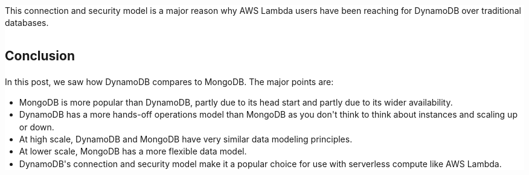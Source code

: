 This connection and security model is a major reason why AWS Lambda users have been reaching for DynamoDB over traditional databases.

## Conclusion

In this post, we saw how DynamoDB compares to MongoDB. The major points are:

* MongoDB is more popular than DynamoDB, partly due to its head start and partly due to its wider availability.
* DynamoDB has a more hands-off operations model than MongoDB as you don't think to think about instances and scaling up or down.
* At high scale, DynamoDB and MongoDB have very similar data modeling principles.
* At lower scale, MongoDB has a more flexible data model.
* DynamoDB's connection and security model make it a popular choice for use with serverless compute like AWS Lambda.
